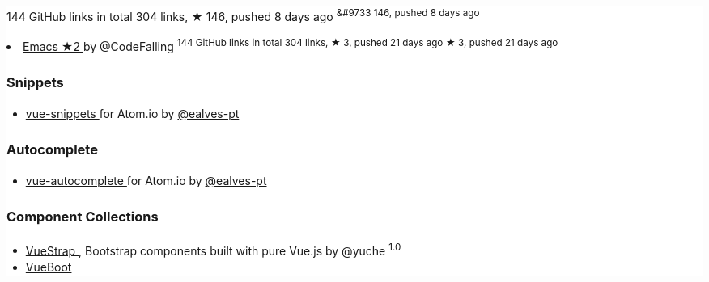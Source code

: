    144 GitHub links in total 304 links, ★ 146, pushed 8 days ago
  </sup>
  <sup>
   &#9733 146, pushed 8 days ago
  </sup>
 </li>
 <li>
  <a href="https://github.com/CodeFalling/vue-mode">
   Emacs ★2
  </a>
  by @CodeFalling
  <sup>
   144 GitHub links in total 304 links, ★ 3, pushed 21 days ago
  </sup>
  <sup>
   &#9733 3, pushed 21 days ago
  </sup>
 </li>
</ul>
<h3>
 Snippets
</h3>
<ul>
 <li>
  <a href="https://atom.io/packages/vue-snippets">
   vue-snippets
  </a>
  for Atom.io by
  <a href="https://github.com/ealves-pt">
   @ealves-pt
  </a>
 </li>
</ul>
<h3>
 Autocomplete
</h3>
<ul>
 <li>
  <a href="https://atom.io/packages/vue-autocomplete">
   vue-autocomplete
  </a>
  for Atom.io by
  <a href="https://github.com/ealves-pt">
   @ealves-pt
  </a>
 </li>
</ul>
<h3>
 Component Collections
</h3>
<ul>
 <li>
  <a href="http://yuche.github.io/vue-strap/">
   VueStrap
  </a>
  , Bootstrap components built with pure Vue.js by @yuche
  <sup>
   1.0
  </sup>
 </li>
 <li>
  <a href="http://morgul.github.io/vueboot/">
   VueBoot
  </a>
